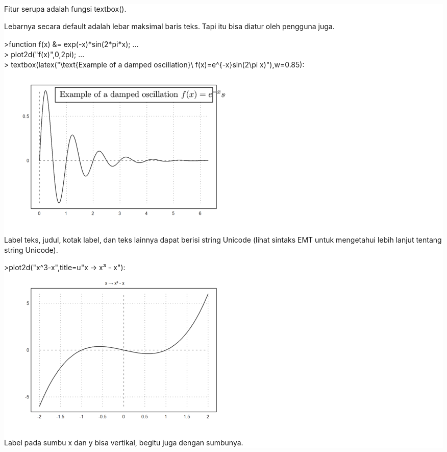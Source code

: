 Fitur serupa adalah fungsi textbox().


Lebarnya secara default adalah lebar maksimal baris teks. Tapi itu
bisa diatur oleh pengguna juga.


\>function f(x) &= exp(-x)\*sin(2\*pi\*x); ...  
\>   plot2d("f(x)",0,2pi); ...  
\>   textbox(latex("\\text{Example of a damped oscillation}\\ f(x)=e^{-x}sin(2\\pi x)"),w=0.85):


![images/Eka%20Nurhayati_22305141016_EMTPlot2D-061.png](images/Eka%20Nurhayati_22305141016_EMTPlot2D-061.png)

Label teks, judul, kotak label, dan teks lainnya dapat berisi string
Unicode (lihat sintaks EMT untuk mengetahui lebih lanjut tentang
string Unicode).


\>plot2d("x^3-x",title=u"x &rarr; x&sup3; - x"):


![images/Eka%20Nurhayati_22305141016_EMTPlot2D-062.png](images/Eka%20Nurhayati_22305141016_EMTPlot2D-062.png)

Label pada sumbu x dan y bisa vertikal, begitu juga dengan sumbunya.

